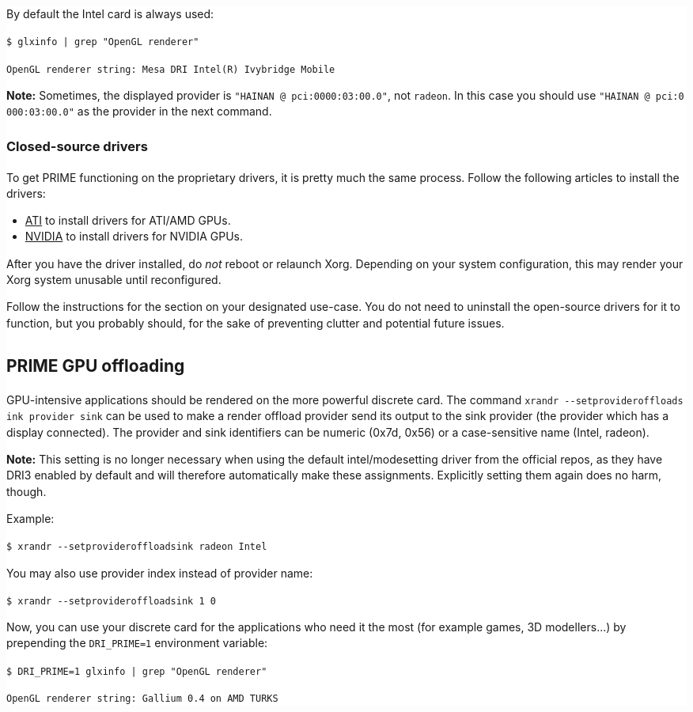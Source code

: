 By default the Intel card is always used:

 `$ glxinfo | grep "OpenGL renderer"` 
```
OpenGL renderer string: Mesa DRI Intel(R) Ivybridge Mobile

```

**Note:** Sometimes, the displayed provider is `"HAINAN @ pci:0000:03:00.0"`, not `radeon`. In this case you should use `"HAINAN @ pci:0000:03:00.0"` as the provider in the next command.

### Closed-source drivers

To get PRIME functioning on the proprietary drivers, it is pretty much the same process. Follow the following articles to install the drivers:

*   [ATI](/index.php/ATI "ATI") to install drivers for ATI/AMD GPUs.
*   [NVIDIA](/index.php/NVIDIA "NVIDIA") to install drivers for NVIDIA GPUs.

After you have the driver installed, do *not* reboot or relaunch Xorg. Depending on your system configuration, this may render your Xorg system unusable until reconfigured.

Follow the instructions for the section on your designated use-case. You do not need to uninstall the open-source drivers for it to function, but you probably should, for the sake of preventing clutter and potential future issues.

## PRIME GPU offloading

GPU-intensive applications should be rendered on the more powerful discrete card. The command `xrandr --setprovideroffloadsink provider sink` can be used to make a render offload provider send its output to the sink provider (the provider which has a display connected). The provider and sink identifiers can be numeric (0x7d, 0x56) or a case-sensitive name (Intel, radeon).

**Note:** This setting is no longer necessary when using the default intel/modesetting driver from the official repos, as they have DRI3 enabled by default and will therefore automatically make these assignments. Explicitly setting them again does no harm, though.

Example:

```
$ xrandr --setprovideroffloadsink radeon Intel

```

You may also use provider index instead of provider name:

```
$ xrandr --setprovideroffloadsink 1 0

```

Now, you can use your discrete card for the applications who need it the most (for example games, 3D modellers...) by prepending the `DRI_PRIME=1` environment variable:

 `$ DRI_PRIME=1 glxinfo | grep "OpenGL renderer"` 
```
OpenGL renderer string: Gallium 0.4 on AMD TURKS

```
